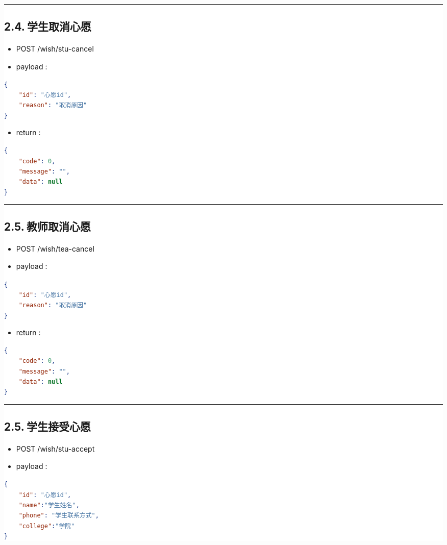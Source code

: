 
---

## 2.4. 学生取消心愿

- POST /wish/stu-cancel

- payload :
```json
{
    "id": "心愿id",
    "reason": "取消原因"
}
```

- return :

```json
{
    "code": 0,
    "message": "",
    "data": null
}
```
---
## 2.5. 教师取消心愿

- POST /wish/tea-cancel

- payload :
```json
{
    "id": "心愿id",
    "reason": "取消原因"
}
```

- return :

```json
{
    "code": 0,
    "message": "",
    "data": null
}
```

---

## 2.5. 学生接受心愿

- POST /wish/stu-accept

- payload :
```json
{
    "id": "心愿id",
    "name":"学生姓名",
    "phone": "学生联系方式",
    "college":"学院"
}
```
